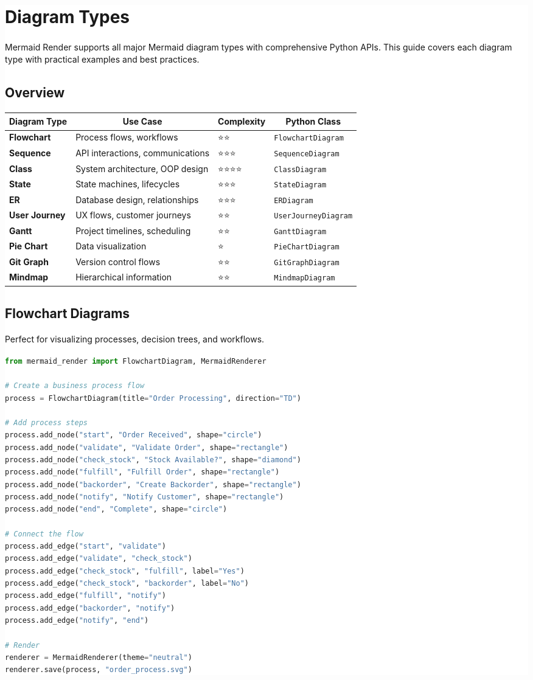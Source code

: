 # Diagram Types

Mermaid Render supports all major Mermaid diagram types with comprehensive Python APIs. This guide covers each diagram type with practical examples and best practices.

## Overview

| Diagram Type     | Use Case                         | Complexity | Python Class         |
| ---------------- | -------------------------------- | ---------- | -------------------- |
| **Flowchart**    | Process flows, workflows         | ⭐⭐       | `FlowchartDiagram`   |
| **Sequence**     | API interactions, communications | ⭐⭐⭐     | `SequenceDiagram`    |
| **Class**        | System architecture, OOP design  | ⭐⭐⭐⭐   | `ClassDiagram`       |
| **State**        | State machines, lifecycles       | ⭐⭐⭐     | `StateDiagram`       |
| **ER**           | Database design, relationships   | ⭐⭐⭐     | `ERDiagram`          |
| **User Journey** | UX flows, customer journeys      | ⭐⭐       | `UserJourneyDiagram` |
| **Gantt**        | Project timelines, scheduling    | ⭐⭐       | `GanttDiagram`       |
| **Pie Chart**    | Data visualization               | ⭐         | `PieChartDiagram`    |
| **Git Graph**    | Version control flows            | ⭐⭐       | `GitGraphDiagram`    |
| **Mindmap**      | Hierarchical information         | ⭐⭐       | `MindmapDiagram`     |

## Flowchart Diagrams

Perfect for visualizing processes, decision trees, and workflows.

```python
from mermaid_render import FlowchartDiagram, MermaidRenderer

# Create a business process flow
process = FlowchartDiagram(title="Order Processing", direction="TD")

# Add process steps
process.add_node("start", "Order Received", shape="circle")
process.add_node("validate", "Validate Order", shape="rectangle")
process.add_node("check_stock", "Stock Available?", shape="diamond")
process.add_node("fulfill", "Fulfill Order", shape="rectangle")
process.add_node("backorder", "Create Backorder", shape="rectangle")
process.add_node("notify", "Notify Customer", shape="rectangle")
process.add_node("end", "Complete", shape="circle")

# Connect the flow
process.add_edge("start", "validate")
process.add_edge("validate", "check_stock")
process.add_edge("check_stock", "fulfill", label="Yes")
process.add_edge("check_stock", "backorder", label="No")
process.add_edge("fulfill", "notify")
process.add_edge("backorder", "notify")
process.add_edge("notify", "end")

# Render
renderer = MermaidRenderer(theme="neutral")
renderer.save(process, "order_process.svg")
```
